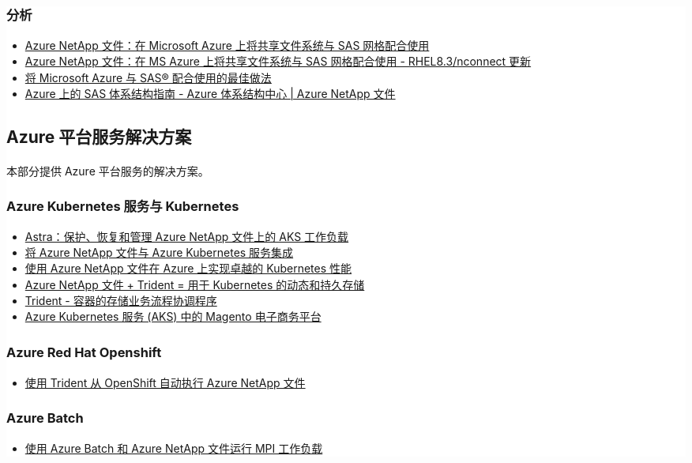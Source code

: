 ### <a name="analytics"></a>分析

* [Azure NetApp 文件：在 Microsoft Azure 上将共享文件系统与 SAS 网格配合使用](https://communities.sas.com/t5/Administration-and-Deployment/Azure-NetApp-Files-A-shared-file-system-to-use-with-SAS-Grid-on/m-p/705192)
* [Azure NetApp 文件：在 MS Azure 上将共享文件系统与 SAS 网格配合使用 - RHEL8.3/nconnect 更新](https://communities.sas.com/t5/Administration-and-Deployment/Azure-NetApp-Files-A-shared-file-system-to-use-with-SAS-Grid-on/m-p/722261#M21648)
* [将 Microsoft Azure 与 SAS® 配合使用的最佳做法](https://communities.sas.com/t5/Administration-and-Deployment/Best-Practices-for-Using-Microsoft-Azure-with-SAS/m-p/676833#M19680)
* [Azure 上的 SAS 体系结构指南 - Azure 体系结构中心 | Azure NetApp 文件](/azure/architecture/guide/sas/sas-overview#azure-netapp-files-nfs)

## <a name="azure-platform-services-solutions"></a>Azure 平台服务解决方案

本部分提供 Azure 平台服务的解决方案。 

### <a name="azure-kubernetes-services-and-kubernetes"></a>Azure Kubernetes 服务与 Kubernetes

* [Astra：保护、恢复和管理 Azure NetApp 文件上的 AKS 工作负载](https://cloud.netapp.com/hubfs/Astra%20Azure%20Documentation.pdf) 
* [将 Azure NetApp 文件与 Azure Kubernetes 服务集成](../aks/azure-netapp-files.md)
* [使用 Azure NetApp 文件在 Azure 上实现卓越的 Kubernetes 性能](https://cloud.netapp.com/blog/ma-anf-blg-configure-kubernetes-openshift)
* [Azure NetApp 文件 + Trident = 用于 Kubernetes 的动态和持久存储](https://anfcommunity.com/2021/02/16/azure-netapp-files-trident-dynamic-and-persistent-storage-for-kubernetes/)
* [Trident - 容器的存储业务流程协调程序](https://netapp-trident.readthedocs.io/en/stable-v20.04/kubernetes/operations/tasks/backends/anf.html)
* [Azure Kubernetes 服务 (AKS) 中的 Magento 电子商务平台](/azure/architecture/example-scenario/magento/magento-azure)

### <a name="azure-red-hat-openshift"></a>Azure Red Hat Openshift   

*   [使用 Trident 从 OpenShift 自动执行 Azure NetApp 文件](https://techcommunity.microsoft.com/t5/fasttrack-for-azure/using-trident-to-automate-azure-netapp-files-from-openshift/ba-p/2367351)


### <a name="azure-batch"></a>Azure Batch

* [使用 Azure Batch 和 Azure NetApp 文件运行 MPI 工作负载](https://azure.microsoft.com/resources/run-mpi-workloads-with-azure-batch-and-azure-netapp-files/)
